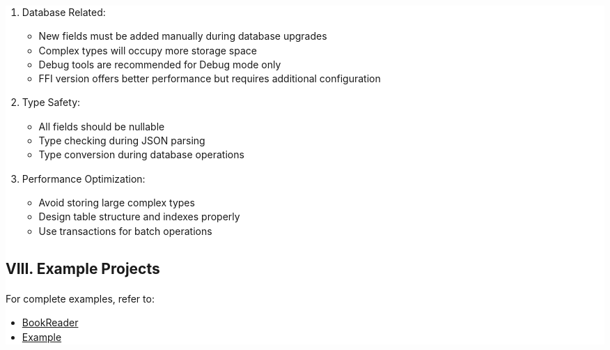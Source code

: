 1. Database Related:
   - New fields must be added manually during database upgrades
   - Complex types will occupy more storage space
   - Debug tools are recommended for Debug mode only
   - FFI version offers better performance but requires additional configuration

2. Type Safety:
   - All fields should be nullable
   - Type checking during JSON parsing
   - Type conversion during database operations

3. Performance Optimization:
   - Avoid storing large complex types
   - Design table structure and indexes properly
   - Use transactions for batch operations

## VIII. Example Projects

For complete examples, refer to:
- [BookReader](https://github.com/fastcode555/book_reader)
- [Example](https://github.com/fastcode555/Json2Dart_Null_Safety/tree/develop_database/example) 